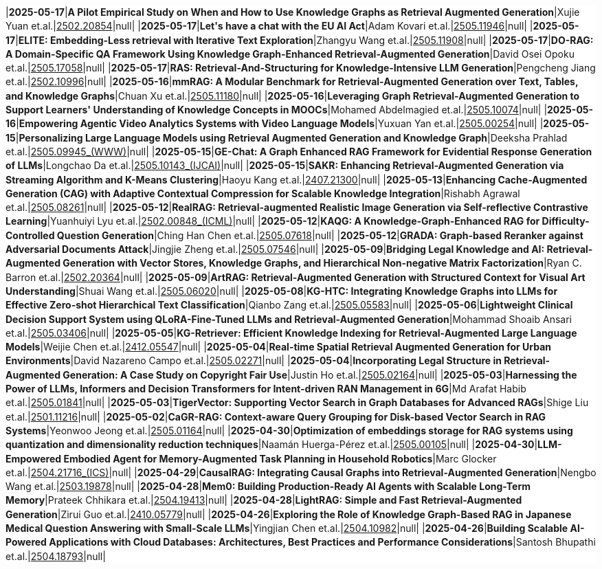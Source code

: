 |**2025-05-17**|**A Pilot Empirical Study on When and How to Use Knowledge Graphs as Retrieval Augmented Generation**|Xujie Yuan et.al.|[2502.20854](http://arxiv.org/abs/2502.20854)|null|
|**2025-05-17**|**Let's have a chat with the EU AI Act**|Adam Kovari et.al.|[2505.11946](http://arxiv.org/abs/2505.11946)|null|
|**2025-05-17**|**ELITE: Embedding-Less retrieval with Iterative Text Exploration**|Zhangyu Wang et.al.|[2505.11908](http://arxiv.org/abs/2505.11908)|null|
|**2025-05-17**|**DO-RAG: A Domain-Specific QA Framework Using Knowledge Graph-Enhanced Retrieval-Augmented Generation**|David Osei Opoku et.al.|[2505.17058](http://arxiv.org/abs/2505.17058)|null|
|**2025-05-17**|**RAS: Retrieval-And-Structuring for Knowledge-Intensive LLM Generation**|Pengcheng Jiang et.al.|[2502.10996](http://arxiv.org/abs/2502.10996)|null|
|**2025-05-16**|**mmRAG: A Modular Benchmark for Retrieval-Augmented Generation over Text, Tables, and Knowledge Graphs**|Chuan Xu et.al.|[2505.11180](http://arxiv.org/abs/2505.11180)|null|
|**2025-05-16**|**Leveraging Graph Retrieval-Augmented Generation to Support Learners' Understanding of Knowledge Concepts in MOOCs**|Mohamed Abdelmagied et.al.|[2505.10074](http://arxiv.org/abs/2505.10074)|null|
|**2025-05-16**|**Empowering Agentic Video Analytics Systems with Video Language Models**|Yuxuan Yan et.al.|[2505.00254](http://arxiv.org/abs/2505.00254)|null|
|**2025-05-15**|**Personalizing Large Language Models using Retrieval Augmented Generation and Knowledge Graph**|Deeksha Prahlad et.al.|[2505.09945_(WWW)](http://arxiv.org/abs/2505.09945)|null|
|**2025-05-15**|**GE-Chat: A Graph Enhanced RAG Framework for Evidential Response Generation of LLMs**|Longchao Da et.al.|[2505.10143_(IJCAI)](http://arxiv.org/abs/2505.10143)|null|
|**2025-05-15**|**SAKR: Enhancing Retrieval-Augmented Generation via Streaming Algorithm and K-Means Clustering**|Haoyu Kang et.al.|[2407.21300](http://arxiv.org/abs/2407.21300)|null|
|**2025-05-13**|**Enhancing Cache-Augmented Generation (CAG) with Adaptive Contextual Compression for Scalable Knowledge Integration**|Rishabh Agrawal et.al.|[2505.08261](http://arxiv.org/abs/2505.08261)|null|
|**2025-05-12**|**RealRAG: Retrieval-augmented Realistic Image Generation via Self-reflective Contrastive Learning**|Yuanhuiyi Lyu et.al.|[2502.00848_(ICML)](http://arxiv.org/abs/2502.00848)|null|
|**2025-05-12**|**KAQG: A Knowledge-Graph-Enhanced RAG for Difficulty-Controlled Question Generation**|Ching Han Chen et.al.|[2505.07618](http://arxiv.org/abs/2505.07618)|null|
|**2025-05-12**|**GRADA: Graph-based Reranker against Adversarial Documents Attack**|Jingjie Zheng et.al.|[2505.07546](http://arxiv.org/abs/2505.07546)|null|
|**2025-05-09**|**Bridging Legal Knowledge and AI: Retrieval-Augmented Generation with Vector Stores, Knowledge Graphs, and Hierarchical Non-negative Matrix Factorization**|Ryan C. Barron et.al.|[2502.20364](http://arxiv.org/abs/2502.20364)|null|
|**2025-05-09**|**ArtRAG: Retrieval-Augmented Generation with Structured Context for Visual Art Understanding**|Shuai Wang et.al.|[2505.06020](http://arxiv.org/abs/2505.06020)|null|
|**2025-05-08**|**KG-HTC: Integrating Knowledge Graphs into LLMs for Effective Zero-shot Hierarchical Text Classification**|Qianbo Zang et.al.|[2505.05583](http://arxiv.org/abs/2505.05583)|null|
|**2025-05-06**|**Lightweight Clinical Decision Support System using QLoRA-Fine-Tuned LLMs and Retrieval-Augmented Generation**|Mohammad Shoaib Ansari et.al.|[2505.03406](http://arxiv.org/abs/2505.03406)|null|
|**2025-05-05**|**KG-Retriever: Efficient Knowledge Indexing for Retrieval-Augmented Large Language Models**|Weijie Chen et.al.|[2412.05547](http://arxiv.org/abs/2412.05547)|null|
|**2025-05-04**|**Real-time Spatial Retrieval Augmented Generation for Urban Environments**|David Nazareno Campo et.al.|[2505.02271](http://arxiv.org/abs/2505.02271)|null|
|**2025-05-04**|**Incorporating Legal Structure in Retrieval-Augmented Generation: A Case Study on Copyright Fair Use**|Justin Ho et.al.|[2505.02164](http://arxiv.org/abs/2505.02164)|null|
|**2025-05-03**|**Harnessing the Power of LLMs, Informers and Decision Transformers for Intent-driven RAN Management in 6G**|Md Arafat Habib et.al.|[2505.01841](http://arxiv.org/abs/2505.01841)|null|
|**2025-05-03**|**TigerVector: Supporting Vector Search in Graph Databases for Advanced RAGs**|Shige Liu et.al.|[2501.11216](http://arxiv.org/abs/2501.11216)|null|
|**2025-05-02**|**CaGR-RAG: Context-aware Query Grouping for Disk-based Vector Search in RAG Systems**|Yeonwoo Jeong et.al.|[2505.01164](http://arxiv.org/abs/2505.01164)|null|
|**2025-04-30**|**Optimization of embeddings storage for RAG systems using quantization and dimensionality reduction techniques**|Naamán Huerga-Pérez et.al.|[2505.00105](http://arxiv.org/abs/2505.00105)|null|
|**2025-04-30**|**LLM-Empowered Embodied Agent for Memory-Augmented Task Planning in Household Robotics**|Marc Glocker et.al.|[2504.21716_(ICS)](http://arxiv.org/abs/2504.21716)|null|
|**2025-04-29**|**CausalRAG: Integrating Causal Graphs into Retrieval-Augmented Generation**|Nengbo Wang et.al.|[2503.19878](http://arxiv.org/abs/2503.19878)|null|
|**2025-04-28**|**Mem0: Building Production-Ready AI Agents with Scalable Long-Term Memory**|Prateek Chhikara et.al.|[2504.19413](http://arxiv.org/abs/2504.19413)|null|
|**2025-04-28**|**LightRAG: Simple and Fast Retrieval-Augmented Generation**|Zirui Guo et.al.|[2410.05779](http://arxiv.org/abs/2410.05779)|null|
|**2025-04-26**|**Exploring the Role of Knowledge Graph-Based RAG in Japanese Medical Question Answering with Small-Scale LLMs**|Yingjian Chen et.al.|[2504.10982](http://arxiv.org/abs/2504.10982)|null|
|**2025-04-26**|**Building Scalable AI-Powered Applications with Cloud Databases: Architectures, Best Practices and Performance Considerations**|Santosh Bhupathi et.al.|[2504.18793](http://arxiv.org/abs/2504.18793)|null|